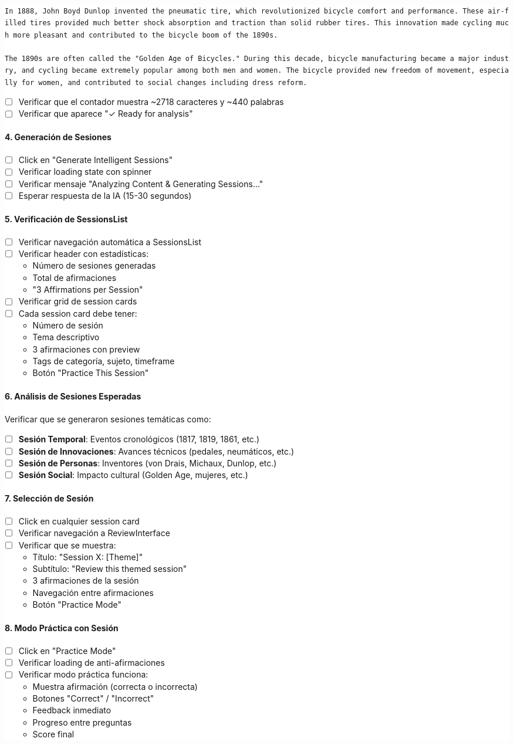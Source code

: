```
In 1888, John Boyd Dunlop invented the pneumatic tire, which revolutionized bicycle comfort and performance. These air-filled tires provided much better shock absorption and traction than solid rubber tires. This innovation made cycling much more pleasant and contributed to the bicycle boom of the 1890s.

The 1890s are often called the "Golden Age of Bicycles." During this decade, bicycle manufacturing became a major industry, and cycling became extremely popular among both men and women. The bicycle provided new freedom of movement, especially for women, and contributed to social changes including dress reform.
```

- [ ] Verificar que el contador muestra ~2718 caracteres y ~440 palabras
- [ ] Verificar que aparece "✓ Ready for analysis"

#### 4. Generación de Sesiones
- [ ] Click en "Generate Intelligent Sessions"
- [ ] Verificar loading state con spinner
- [ ] Verificar mensaje "Analyzing Content & Generating Sessions..."
- [ ] Esperar respuesta de la IA (15-30 segundos)

#### 5. Verificación de SessionsList
- [ ] Verificar navegación automática a SessionsList
- [ ] Verificar header con estadísticas:
  - Número de sesiones generadas
  - Total de afirmaciones
  - "3 Affirmations per Session"
- [ ] Verificar grid de session cards
- [ ] Cada session card debe tener:
  - Número de sesión
  - Tema descriptivo
  - 3 afirmaciones con preview
  - Tags de categoría, sujeto, timeframe
  - Botón "Practice This Session"

#### 6. Análisis de Sesiones Esperadas
Verificar que se generaron sesiones temáticas como:
- [ ] **Sesión Temporal**: Eventos cronológicos (1817, 1819, 1861, etc.)
- [ ] **Sesión de Innovaciones**: Avances técnicos (pedales, neumáticos, etc.)
- [ ] **Sesión de Personas**: Inventores (von Drais, Michaux, Dunlop, etc.)
- [ ] **Sesión Social**: Impacto cultural (Golden Age, mujeres, etc.)

#### 7. Selección de Sesión
- [ ] Click en cualquier session card
- [ ] Verificar navegación a ReviewInterface
- [ ] Verificar que se muestra:
  - Título: "Session X: [Theme]"
  - Subtítulo: "Review this themed session"
  - 3 afirmaciones de la sesión
  - Navegación entre afirmaciones
  - Botón "Practice Mode"

#### 8. Modo Práctica con Sesión
- [ ] Click en "Practice Mode"
- [ ] Verificar loading de anti-afirmaciones
- [ ] Verificar modo práctica funciona:
  - Muestra afirmación (correcta o incorrecta)
  - Botones "Correct" / "Incorrect"
  - Feedback inmediato
  - Progreso entre preguntas
  - Score final
